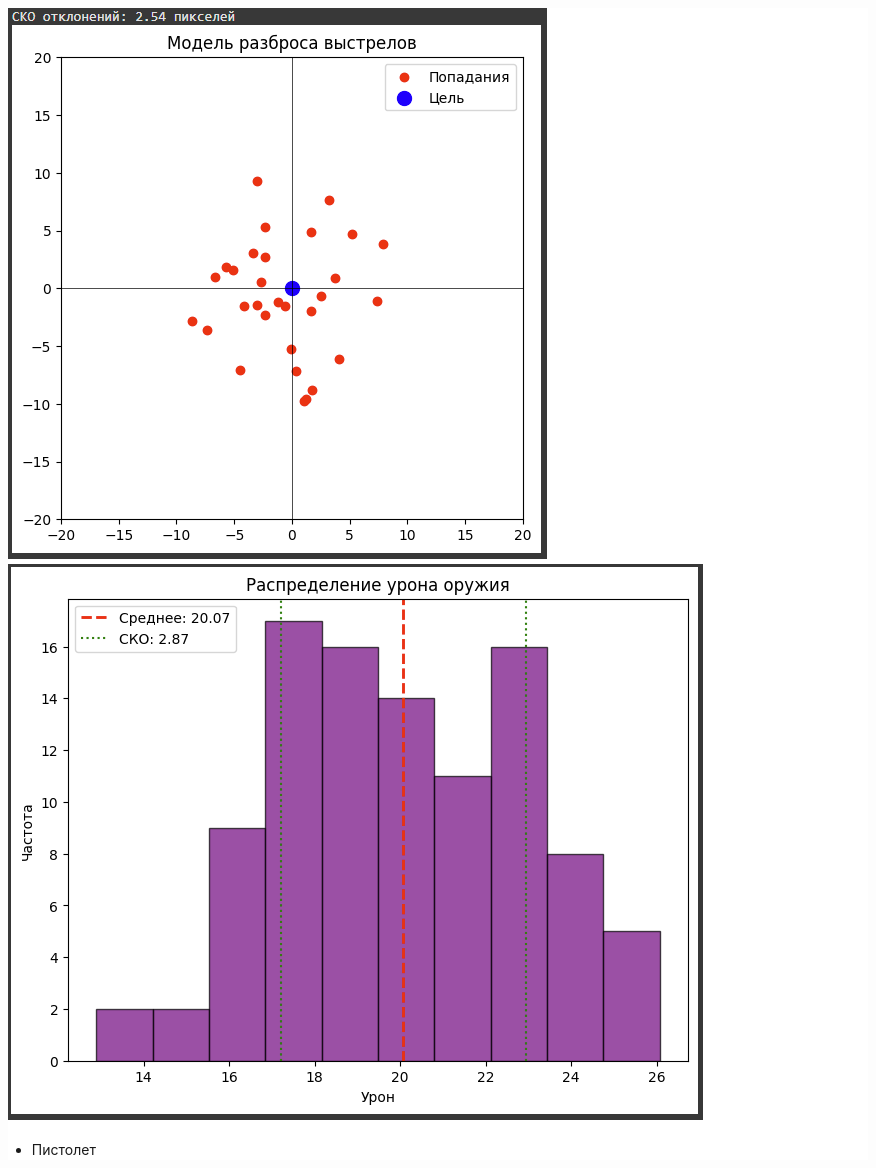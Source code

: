 ![СКО для пулемета](./sko/sko_machinegun.png)  
![Разброс урона для пулемета](./dmg/dmg_machinegun.png)  
- Пистолет  